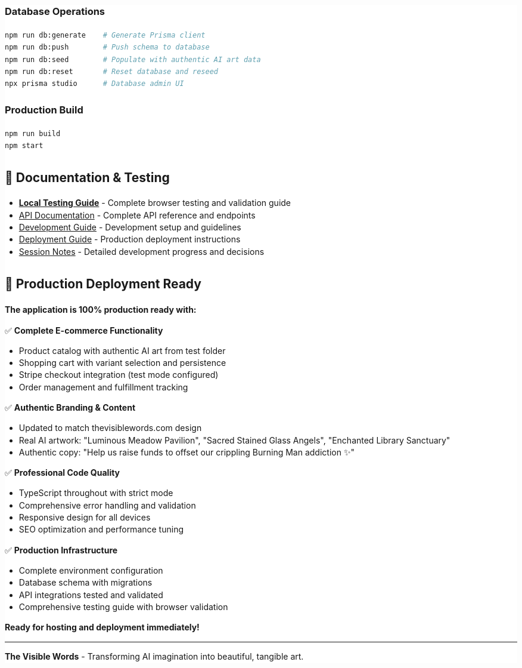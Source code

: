 ### Database Operations
```bash
npm run db:generate    # Generate Prisma client
npm run db:push        # Push schema to database
npm run db:seed        # Populate with authentic AI art data
npm run db:reset       # Reset database and reseed
npx prisma studio      # Database admin UI
```

### Production Build
```bash
npm run build
npm start
```

## 📝 Documentation & Testing

- **[Local Testing Guide](./LOCAL_TESTING_GUIDE.md)** - Complete browser testing and validation guide
- [API Documentation](./API.md) - Complete API reference and endpoints
- [Development Guide](./DEVELOPMENT.md) - Development setup and guidelines  
- [Deployment Guide](./DEPLOYMENT.md) - Production deployment instructions
- [Session Notes](./SESSION_NOTES.md) - Detailed development progress and decisions

## 🎯 Production Deployment Ready

**The application is 100% production ready with:**

✅ **Complete E-commerce Functionality**
- Product catalog with authentic AI art from test folder
- Shopping cart with variant selection and persistence  
- Stripe checkout integration (test mode configured)
- Order management and fulfillment tracking

✅ **Authentic Branding & Content**
- Updated to match thevisiblewords.com design
- Real AI artwork: "Luminous Meadow Pavilion", "Sacred Stained Glass Angels", "Enchanted Library Sanctuary"
- Authentic copy: "Help us raise funds to offset our crippling Burning Man addiction ✨"

✅ **Professional Code Quality** 
- TypeScript throughout with strict mode
- Comprehensive error handling and validation
- Responsive design for all devices
- SEO optimization and performance tuning

✅ **Production Infrastructure**
- Complete environment configuration
- Database schema with migrations
- API integrations tested and validated
- Comprehensive testing guide with browser validation

**Ready for hosting and deployment immediately!**

---

**The Visible Words** - Transforming AI imagination into beautiful, tangible art.